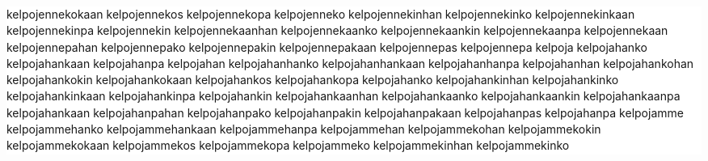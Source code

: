 kelpojennekokaan
kelpojennekos
kelpojennekopa
kelpojenneko
kelpojennekinhan
kelpojennekinko
kelpojennekinkaan
kelpojennekinpa
kelpojennekin
kelpojennekaanhan
kelpojennekaanko
kelpojennekaankin
kelpojennekaanpa
kelpojennekaan
kelpojennepahan
kelpojennepako
kelpojennepakin
kelpojennepakaan
kelpojennepas
kelpojennepa
kelpoja
kelpojahanko
kelpojahankaan
kelpojahanpa
kelpojahan
kelpojahanhanko
kelpojahanhankaan
kelpojahanhanpa
kelpojahanhan
kelpojahankohan
kelpojahankokin
kelpojahankokaan
kelpojahankos
kelpojahankopa
kelpojahanko
kelpojahankinhan
kelpojahankinko
kelpojahankinkaan
kelpojahankinpa
kelpojahankin
kelpojahankaanhan
kelpojahankaanko
kelpojahankaankin
kelpojahankaanpa
kelpojahankaan
kelpojahanpahan
kelpojahanpako
kelpojahanpakin
kelpojahanpakaan
kelpojahanpas
kelpojahanpa
kelpojamme
kelpojammehanko
kelpojammehankaan
kelpojammehanpa
kelpojammehan
kelpojammekohan
kelpojammekokin
kelpojammekokaan
kelpojammekos
kelpojammekopa
kelpojammeko
kelpojammekinhan
kelpojammekinko